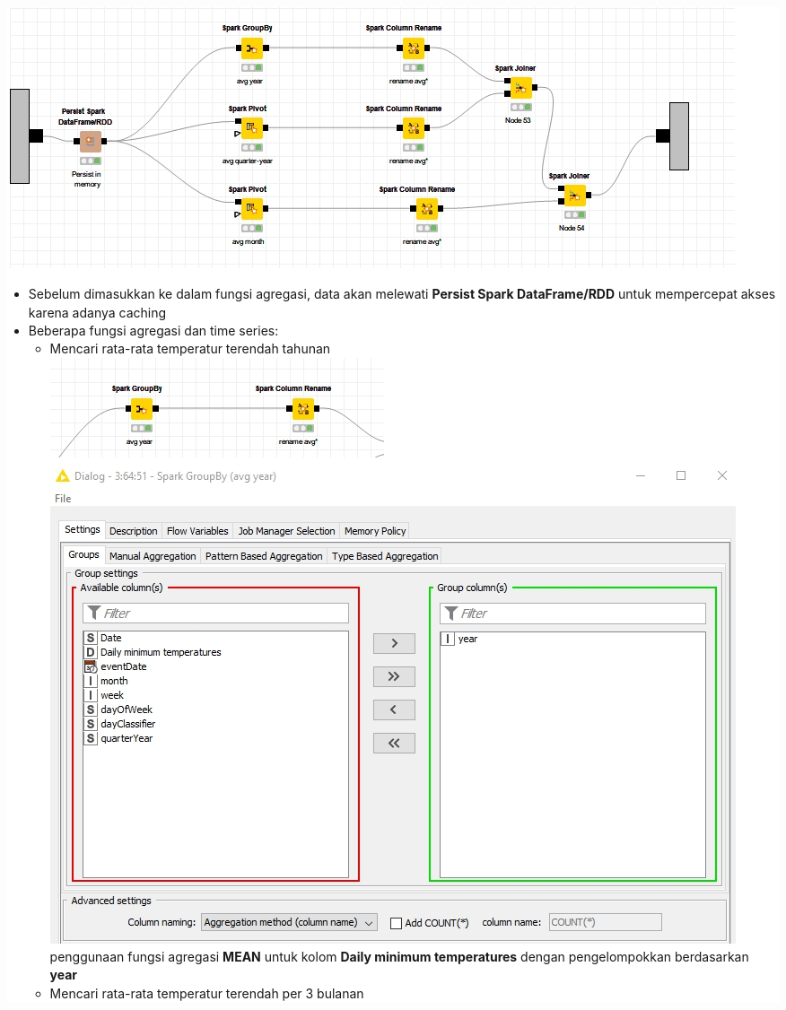    ![metanode_aggregation](https://github.com/DJahvoe/Big-Data-Tugas-EAS/blob/master/screenshot/Temperature/Aggregation/metanode_aggregation.jpg)<br>

   - Sebelum dimasukkan ke dalam fungsi agregasi, data akan melewati **Persist Spark DataFrame/RDD** untuk mempercepat akses karena adanya caching<br>
   - Beberapa fungsi agregasi dan time series:
     - Mencari rata-rata temperatur terendah tahunan<br>
       ![1](https://github.com/DJahvoe/Big-Data-Tugas-EAS/blob/master/screenshot/Temperature/Aggregation/1.jpg)<br>
       ![1_1](https://github.com/DJahvoe/Big-Data-Tugas-EAS/blob/master/screenshot/Temperature/Aggregation/1_1.jpg)<br>
       penggunaan fungsi agregasi **MEAN** untuk kolom **Daily minimum temperatures** dengan pengelompokkan berdasarkan **year**<br>
     - Mencari rata-rata temperatur terendah per 3 bulanan<br>